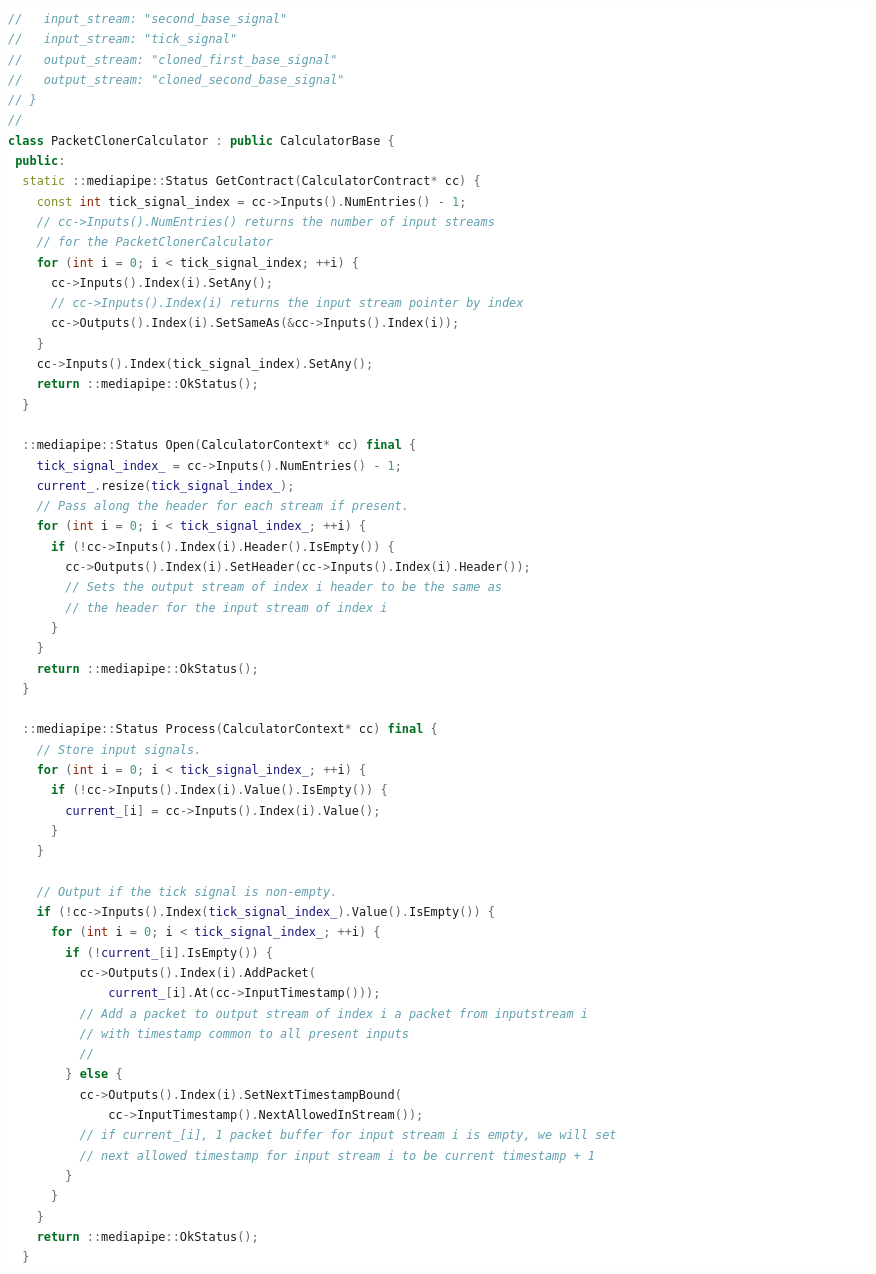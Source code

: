 ```c++
//   input_stream: "second_base_signal"
//   input_stream: "tick_signal"
//   output_stream: "cloned_first_base_signal"
//   output_stream: "cloned_second_base_signal"
// }
//
class PacketClonerCalculator : public CalculatorBase {
 public:
  static ::mediapipe::Status GetContract(CalculatorContract* cc) {
    const int tick_signal_index = cc->Inputs().NumEntries() - 1;
    // cc->Inputs().NumEntries() returns the number of input streams
    // for the PacketClonerCalculator
    for (int i = 0; i < tick_signal_index; ++i) {
      cc->Inputs().Index(i).SetAny();
      // cc->Inputs().Index(i) returns the input stream pointer by index
      cc->Outputs().Index(i).SetSameAs(&cc->Inputs().Index(i));
    }
    cc->Inputs().Index(tick_signal_index).SetAny();
    return ::mediapipe::OkStatus();
  }

  ::mediapipe::Status Open(CalculatorContext* cc) final {
    tick_signal_index_ = cc->Inputs().NumEntries() - 1;
    current_.resize(tick_signal_index_);
    // Pass along the header for each stream if present.
    for (int i = 0; i < tick_signal_index_; ++i) {
      if (!cc->Inputs().Index(i).Header().IsEmpty()) {
        cc->Outputs().Index(i).SetHeader(cc->Inputs().Index(i).Header());
        // Sets the output stream of index i header to be the same as
        // the header for the input stream of index i
      }
    }
    return ::mediapipe::OkStatus();
  }

  ::mediapipe::Status Process(CalculatorContext* cc) final {
    // Store input signals.
    for (int i = 0; i < tick_signal_index_; ++i) {
      if (!cc->Inputs().Index(i).Value().IsEmpty()) {
        current_[i] = cc->Inputs().Index(i).Value();
      }
    }

    // Output if the tick signal is non-empty.
    if (!cc->Inputs().Index(tick_signal_index_).Value().IsEmpty()) {
      for (int i = 0; i < tick_signal_index_; ++i) {
        if (!current_[i].IsEmpty()) {
          cc->Outputs().Index(i).AddPacket(
              current_[i].At(cc->InputTimestamp()));
          // Add a packet to output stream of index i a packet from inputstream i
          // with timestamp common to all present inputs
          //
        } else {
          cc->Outputs().Index(i).SetNextTimestampBound(
              cc->InputTimestamp().NextAllowedInStream());
          // if current_[i], 1 packet buffer for input stream i is empty, we will set
          // next allowed timestamp for input stream i to be current timestamp + 1
        }
      }
    }
    return ::mediapipe::OkStatus();
  }

```